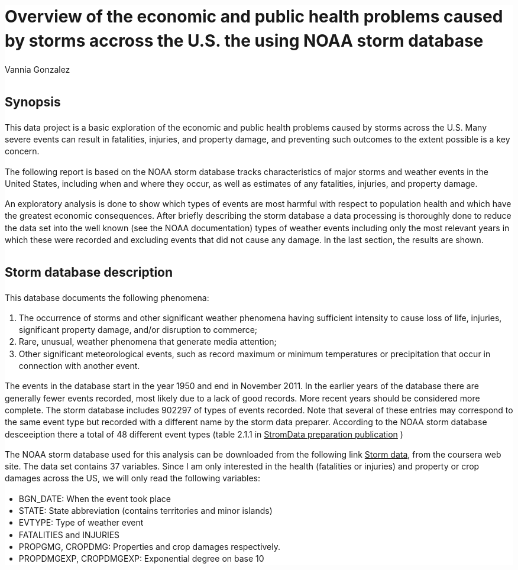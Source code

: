 # Overview of the economic and public health problems caused by storms accross the U.S. the using NOAA storm database
Vannia Gonzalez  



## Synopsis

This data project is a basic exploration of the economic and public health problems caused by storms across the U.S. Many severe events can result in fatalities, injuries, and property damage, and preventing such outcomes to the extent possible is a key concern.

The following report is based on the NOAA storm database tracks characteristics of major storms and weather events in the United States, including when and where they occur, as well as estimates of any fatalities, injuries, and property damage. 

An exploratory analysis is done to show which types of events are most harmful with respect to population health and which have the greatest economic consequences. After briefly describing the storm database a data processing is thoroughly done to reduce the data set into the well known (see the NOAA documentation) types of weather events including only the most relevant years in which these were recorded and excluding events that did not cause any damage. In the last section, the results are shown.



## Storm database description

This database documents the following phenomena:

1. The occurrence of storms and other significant weather phenomena having sufficient intensity to cause loss of life, injuries, significant property damage, and/or disruption to commerce;
2. Rare, unusual, weather phenomena that generate media attention;
3. Other significant meteorological events, such as record maximum or minimum temperatures or precipitation that occur in connection with another event.  

The events in the database start in the year 1950 and end in November 2011. In the earlier years of the database there are generally fewer events recorded, most likely due to a lack of good records. More recent years should be considered more complete. 
The storm database includes $902297$ of types of events recorded. Note that several of these entries may correspond to the same event type but recorded with a different name by the storm data preparer. According to the NOAA storm database desceeiption there a total of $48$ different event types (table 2.1.1 in [StromData preparation publication](https://d396qusza40orc.cloudfront.net/repdata%2Fpeer2_doc%2Fpd01016005curr.pdf) )

The NOAA storm database used for this analysis can be downloaded from the following link [Storm data](https://d396qusza40orc.cloudfront.net/repdata%2Fdata%2FStormData.csv.bz2), from the coursera web site. The data set contains 37 variables. Since I am only interested in the health (fatalities or injuries) and property or crop damages across the US, we will only read the following variables: 
- BGN_DATE: When the event took place
- STATE: State abbreviation (contains territories and minor islands)
- EVTYPE: Type of weather event
- FATALITIES and INJURIES
- PROPGMG, CROPDMG: Properties and crop damages respectively.
- PROPDMGEXP, CROPDMGEXP: Exponential degree on base 10 

